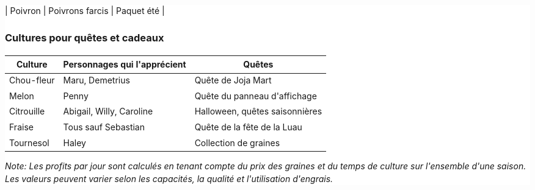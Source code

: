 | Poivron | Poivrons farcis | Paquet été |

### Cultures pour quêtes et cadeaux

| Culture | Personnages qui l'apprécient | Quêtes |
|---------|------------------------------|--------|
| Chou-fleur | Maru, Demetrius | Quête de Joja Mart |
| Melon | Penny | Quête du panneau d'affichage |
| Citrouille | Abigail, Willy, Caroline | Halloween, quêtes saisonnières |
| Fraise | Tous sauf Sebastian | Quête de la fête de la Luau |
| Tournesol | Haley | Collection de graines |

*Note: Les profits par jour sont calculés en tenant compte du prix des graines et du temps de culture sur l'ensemble d'une saison. Les valeurs peuvent varier selon les capacités, la qualité et l'utilisation d'engrais.*
